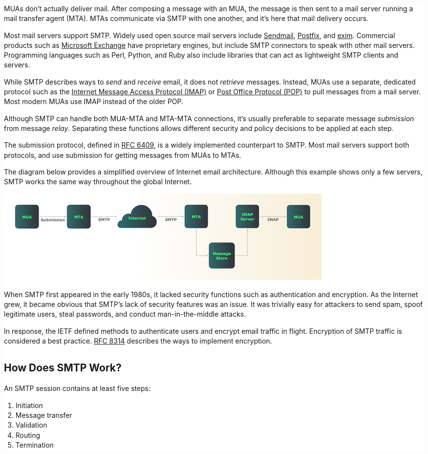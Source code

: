 MUAs don’t actually deliver mail. After composing a message with an MUA, the message is then sent to a mail server running a mail transfer agent (MTA). MTAs communicate via SMTP with one another, and it’s here that mail delivery occurs.

Most mail servers support SMTP. Widely used open source mail servers include [Sendmail](https://www.proofpoint.com/us/products/email-protection/open-source-email-solution), [Postfix](https://www.postfix.org/), and [exim](https://www.exim.org/). Commercial products such as [Microsoft Exchange](https://www.microsoft.com/en-us/microsoft-365/exchange/email) have proprietary engines, but include SMTP connectors to speak with other mail servers. Programming languages such as Perl, Python, and Ruby also include libraries that can act as lightweight SMTP clients and servers.

While SMTP describes ways to *send* and *receive* email, it does not *retrieve* messages. Instead, MUAs use a separate, dedicated protocol such as the [Internet Message Access Protocol (IMAP)](https://www.rfc-editor.org/rfc/rfc9051) or [Post Office Protocol (POP)](https://www.rfc-editor.org/rfc/rfc1939) to pull messages from a mail server. Most modern MUAs use IMAP instead of the older POP.

Although SMTP can handle both MUA-MTA and MTA-MTA connections, it’s usually preferable to separate message *submission* from message *relay*. Separating these functions allows different security and policy decisions to be applied at each step.

The submission protocol, defined in [RFC 6409](https://datatracker.ietf.org/doc/html/rfc6409), is a widely implemented counterpart to SMTP. Most mail servers support both protocols, and use submission for getting messages from MUAs to MTAs.

The diagram below provides a simplified overview of Internet email architecture. Although this example shows only a few servers, SMTP works the same way throughout the global Internet.

[![Email delivery using SMTP](what-is-smtp_small.png "Email delivery using SMTP")](what-is-smtp.png)

When SMTP first appeared in the early 1980s, it lacked security functions such as authentication and encryption. As the Internet grew, it became obvious that SMTP’s lack of security features was an issue. It was trivially easy for attackers to send spam, spoof legitimate users, steal passwords, and conduct man-in-the-middle attacks.

In response, the IETF defined methods to authenticate users and encrypt email traffic in flight. Encryption of SMTP traffic is considered a best practice. [RFC 8314](https://www.rfc-editor.org/rfc/rfc8314) describes the ways to implement encryption.

## How Does SMTP Work?

An SMTP session contains at least five steps:

1.  Initiation
1.  Message transfer
1.  Validation
1.  Routing
1.  Termination

